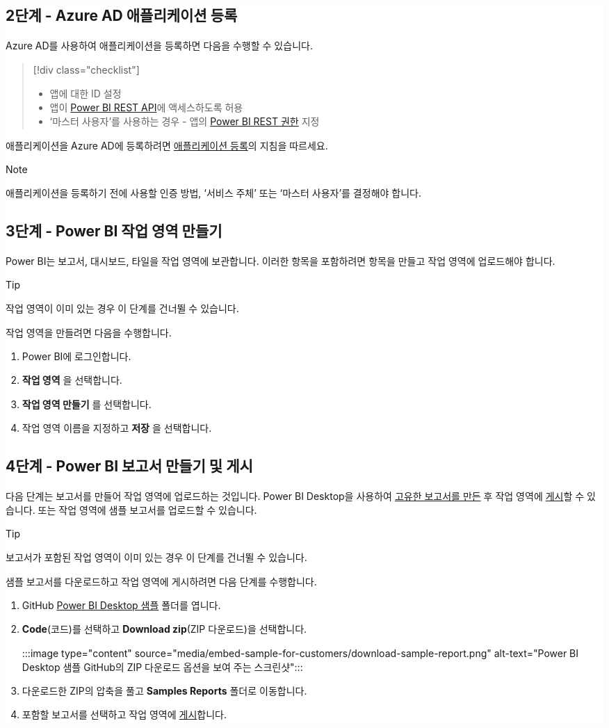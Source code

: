 ## <a name="step-2---register-an-azure-ad-application"></a>2단계 - Azure AD 애플리케이션 등록

Azure AD를 사용하여 애플리케이션을 등록하면 다음을 수행할 수 있습니다.
> [!div class="checklist"]
>* 앱에 대한 ID 설정
>* 앱이 [Power BI REST API](/rest/api/power-bi/)에 액세스하도록 허용
>* ‘마스터 사용자’를 사용하는 경우 - 앱의 [Power BI REST 권한](/azure/active-directory/develop/v2-permissions-and-consent) 지정

애플리케이션을 Azure AD에 등록하려면 [애플리케이션 등록](register-app.md)의 지침을 따르세요.

>[!NOTE]
>애플리케이션을 등록하기 전에 사용할 인증 방법, ‘서비스 주체’ 또는 ‘마스터 사용자’를 결정해야 합니다. 

## <a name="step-3---create-a-power-bi-workspace"></a>3단계 - Power BI 작업 영역 만들기

Power BI는 보고서, 대시보드, 타일을 작업 영역에 보관합니다. 이러한 항목을 포함하려면 항목을 만들고 작업 영역에 업로드해야 합니다.

>[!TIP]
>작업 영역이 이미 있는 경우 이 단계를 건너뛸 수 있습니다.

작업 영역을 만들려면 다음을 수행합니다.

1. Power BI에 로그인합니다.

2. **작업 영역** 을 선택합니다.

3. **작업 영역 만들기** 를 선택합니다.

4. 작업 영역 이름을 지정하고 **저장** 을 선택합니다.

## <a name="step-4---create-and-publish-a-power-bi-report"></a>4단계 - Power BI 보고서 만들기 및 게시

다음 단계는 보고서를 만들어 작업 영역에 업로드하는 것입니다. Power BI Desktop을 사용하여 [고유한 보고서를 만든](/powerbi-docs/fundamentals/desktop-getting-started#build-reports) 후 작업 영역에 [게시](/powerbi-docs/fundamentals/desktop-getting-started#share-your-work)할 수 있습니다. 또는 작업 영역에 샘플 보고서를 업로드할 수 있습니다.

>[!Tip]
>보고서가 포함된 작업 영역이 이미 있는 경우 이 단계를 건너뛸 수 있습니다.

샘플 보고서를 다운로드하고 작업 영역에 게시하려면 다음 단계를 수행합니다.

1. GitHub [Power BI Desktop 샘플](https://github.com/microsoft/PowerBI-Developer-Samples) 폴더를 엽니다.

2. **Code**(코드)를 선택하고 **Download zip**(ZIP 다운로드)을 선택합니다.

    :::image type="content" source="media/embed-sample-for-customers/download-sample-report.png" alt-text="Power BI Desktop 샘플 GitHub의 ZIP 다운로드 옵션을 보여 주는 스크린샷":::

3. 다운로드한 ZIP의 압축을 풀고 **Samples Reports** 폴더로 이동합니다.

4. 포함할 보고서를 선택하고 작업 영역에 [게시](/powerbi-docs/fundamentals/desktop-getting-started#share-your-work)합니다.
